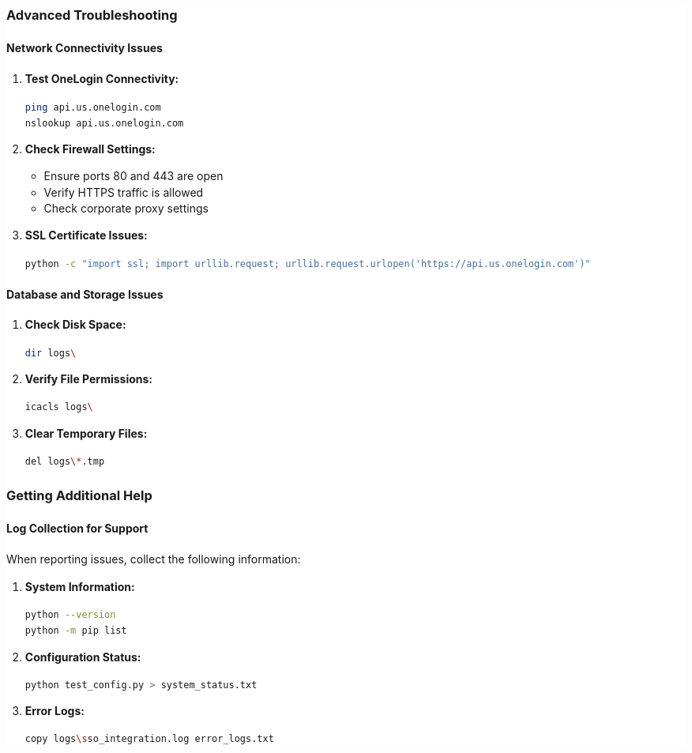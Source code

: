 ### Advanced Troubleshooting

#### Network Connectivity Issues

1. **Test OneLogin Connectivity:**
   ```bash
   ping api.us.onelogin.com
   nslookup api.us.onelogin.com
   ```

2. **Check Firewall Settings:**
   - Ensure ports 80 and 443 are open
   - Verify HTTPS traffic is allowed
   - Check corporate proxy settings

3. **SSL Certificate Issues:**
   ```bash
   python -c "import ssl; import urllib.request; urllib.request.urlopen('https://api.us.onelogin.com')"
   ```

#### Database and Storage Issues

1. **Check Disk Space:**
   ```bash
   dir logs\
   ```

2. **Verify File Permissions:**
   ```bash
   icacls logs\
   ```

3. **Clear Temporary Files:**
   ```bash
   del logs\*.tmp
   ```

### Getting Additional Help

#### Log Collection for Support

When reporting issues, collect the following information:

1. **System Information:**
   ```bash
   python --version
   python -m pip list
   ```

2. **Configuration Status:**
   ```bash
   python test_config.py > system_status.txt
   ```

3. **Error Logs:**
   ```bash
   copy logs\sso_integration.log error_logs.txt
   ```
